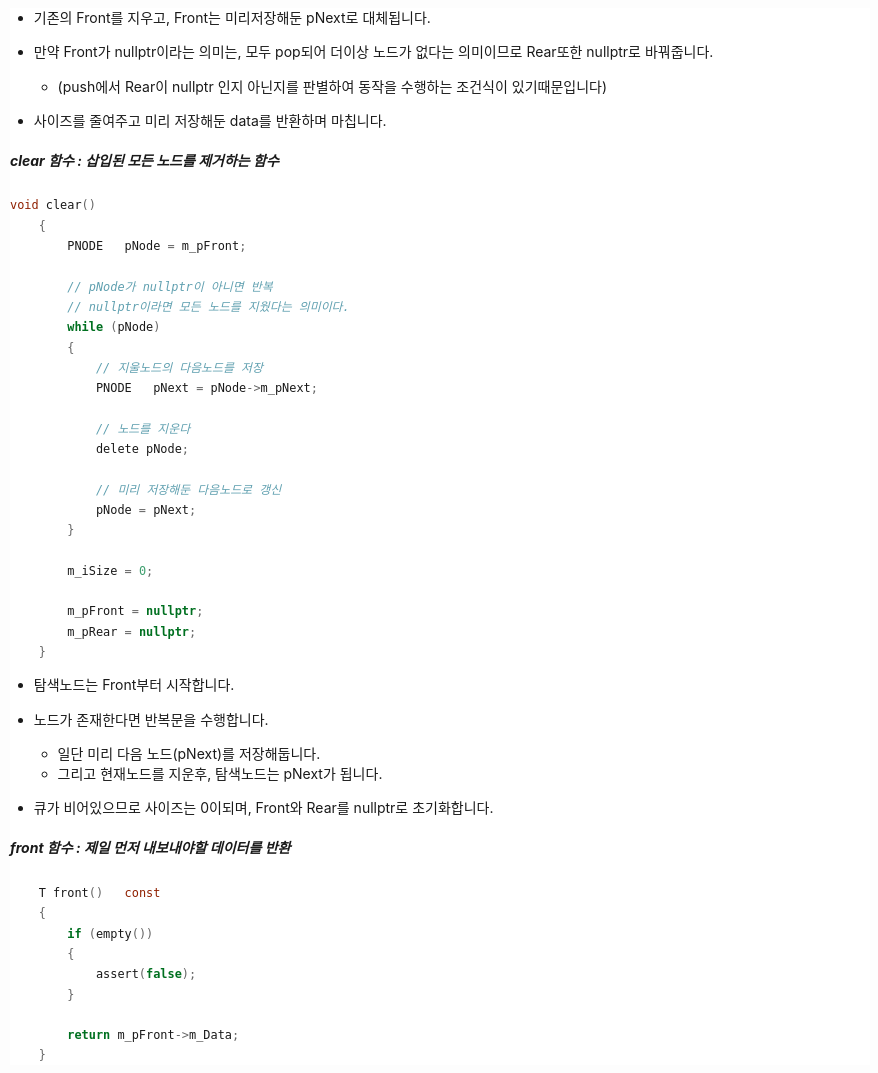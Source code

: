 * 기존의 Front를 지우고, Front는 미리저장해둔 pNext로 대체됩니다.

* 만약 Front가 nullptr이라는 의미는, 모두 pop되어 더이상 노드가 없다는 의미이므로 Rear또한 nullptr로 바꿔줍니다. 
  * (push에서 Rear이 nullptr 인지 아닌지를 판별하여 동작을 수행하는 조건식이 있기때문입니다)

* 사이즈를 줄여주고 미리 저장해둔 data를 반환하며 마칩니다.


##### clear 함수 : 삽입된 모든 노드를 제거하는 함수

```c
void clear()
	{
		PNODE	pNode = m_pFront;

		// pNode가 nullptr이 아니면 반복
		// nullptr이라면 모든 노드를 지웠다는 의미이다.
		while (pNode)
		{
			// 지울노드의 다음노드를 저장
			PNODE	pNext = pNode->m_pNext;

			// 노드를 지운다
			delete pNode;

			// 미리 저장해둔 다음노드로 갱신
			pNode = pNext;
		}

		m_iSize = 0;

		m_pFront = nullptr;
		m_pRear = nullptr;
	}
```

* 탐색노드는 Front부터 시작합니다.

* 노드가 존재한다면 반복문을 수행합니다.
  * 일단 미리 다음 노드(pNext)를 저장해둡니다. 
  * 그리고 현재노드를 지운후, 탐색노드는 pNext가 됩니다.
  
* 큐가 비어있으므로 사이즈는 0이되며, Front와 Rear를 nullptr로 초기화합니다.

##### front 함수 : 제일 먼저 내보내야할 데이터를 반환

```c
	T front()	const
	{
		if (empty())
		{
			assert(false);
		}
	
		return m_pFront->m_Data;
	}
```
